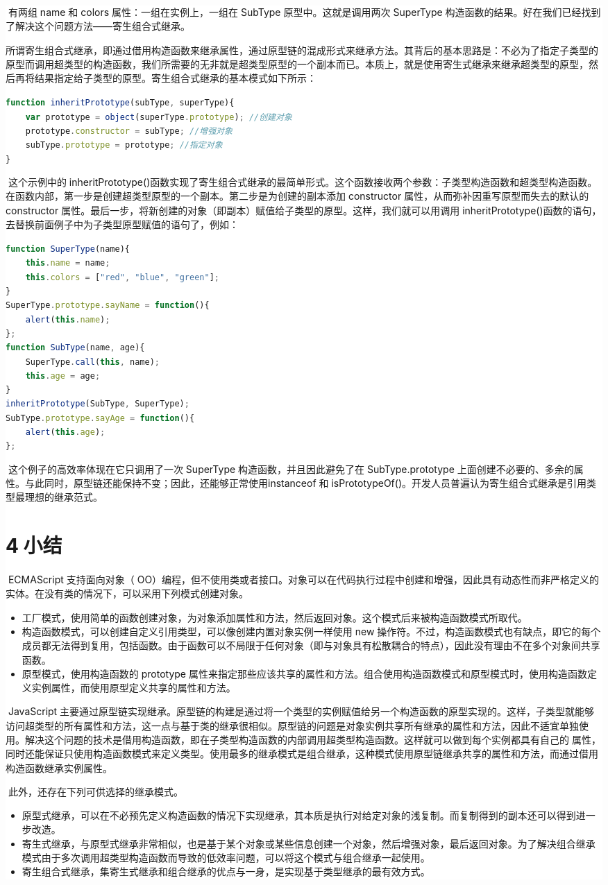​	有两组 name 和 colors 属性：一组在实例上，一组在 SubType 原型中。这就是调用两次 SuperType 构造函数的结果。好在我们已经找到了解决这个问题方法——寄生组合式继承。

​	所谓寄生组合式继承，即通过借用构造函数来继承属性，通过原型链的混成形式来继承方法。其背后的基本思路是：不必为了指定子类型的原型而调用超类型的构造函数，我们所需要的无非就是超类型原型的一个副本而已。本质上，就是使用寄生式继承来继承超类型的原型，然后再将结果指定给子类型的原型。寄生组合式继承的基本模式如下所示：

~~~javascript
function inheritPrototype(subType, superType){
    var prototype = object(superType.prototype); //创建对象
    prototype.constructor = subType; //增强对象
    subType.prototype = prototype; //指定对象
}
~~~

​	这个示例中的 inheritPrototype()函数实现了寄生组合式继承的最简单形式。这个函数接收两个参数：子类型构造函数和超类型构造函数。在函数内部，第一步是创建超类型原型的一个副本。第二步是为创建的副本添加 constructor 属性，从而弥补因重写原型而失去的默认的 constructor 属性。最后一步，将新创建的对象（即副本）赋值给子类型的原型。这样，我们就可以用调用 inheritPrototype()函数的语句，去替换前面例子中为子类型原型赋值的语句了，例如：

~~~javascript
function SuperType(name){
    this.name = name;
    this.colors = ["red", "blue", "green"];
}
SuperType.prototype.sayName = function(){
	alert(this.name);
};
function SubType(name, age){
    SuperType.call(this, name);
    this.age = age;
}
inheritPrototype(SubType, SuperType);
SubType.prototype.sayAge = function(){
    alert(this.age);
};
~~~

​	这个例子的高效率体现在它只调用了一次 SuperType 构造函数，并且因此避免了在 SubType.prototype 上面创建不必要的、多余的属性。与此同时，原型链还能保持不变；因此，还能够正常使用instanceof 和 isPrototypeOf()。开发人员普遍认为寄生组合式继承是引用类型最理想的继承范式。  

# 4 小结

​	ECMAScript 支持面向对象（ OO）编程，但不使用类或者接口。对象可以在代码执行过程中创建和增强，因此具有动态性而非严格定义的实体。在没有类的情况下，可以采用下列模式创建对象。

- 工厂模式，使用简单的函数创建对象，为对象添加属性和方法，然后返回对象。这个模式后来被构造函数模式所取代。
- 构造函数模式，可以创建自定义引用类型，可以像创建内置对象实例一样使用 new 操作符。不过，构造函数模式也有缺点，即它的每个成员都无法得到复用，包括函数。由于函数可以不局限于任何对象（即与对象具有松散耦合的特点），因此没有理由不在多个对象间共享函数。
- 原型模式，使用构造函数的 prototype 属性来指定那些应该共享的属性和方法。组合使用构造函数模式和原型模式时，使用构造函数定义实例属性，而使用原型定义共享的属性和方法。

​	JavaScript 主要通过原型链实现继承。原型链的构建是通过将一个类型的实例赋值给另一个构造函数的原型实现的。这样，子类型就能够访问超类型的所有属性和方法，这一点与基于类的继承很相似。原型链的问题是对象实例共享所有继承的属性和方法，因此不适宜单独使用。解决这个问题的技术是借用构造函数，即在子类型构造函数的内部调用超类型构造函数。这样就可以做到每个实例都具有自己的
属性，同时还能保证只使用构造函数模式来定义类型。使用最多的继承模式是组合继承，这种模式使用原型链继承共享的属性和方法，而通过借用构造函数继承实例属性。

​	此外，还存在下列可供选择的继承模式。

- 原型式继承，可以在不必预先定义构造函数的情况下实现继承，其本质是执行对给定对象的浅复制。而复制得到的副本还可以得到进一步改造。
- 寄生式继承，与原型式继承非常相似，也是基于某个对象或某些信息创建一个对象，然后增强对象，最后返回对象。为了解决组合继承模式由于多次调用超类型构造函数而导致的低效率问题，可以将这个模式与组合继承一起使用。
- 寄生组合式继承，集寄生式继承和组合继承的优点与一身，是实现基于类型继承的最有效方式。  